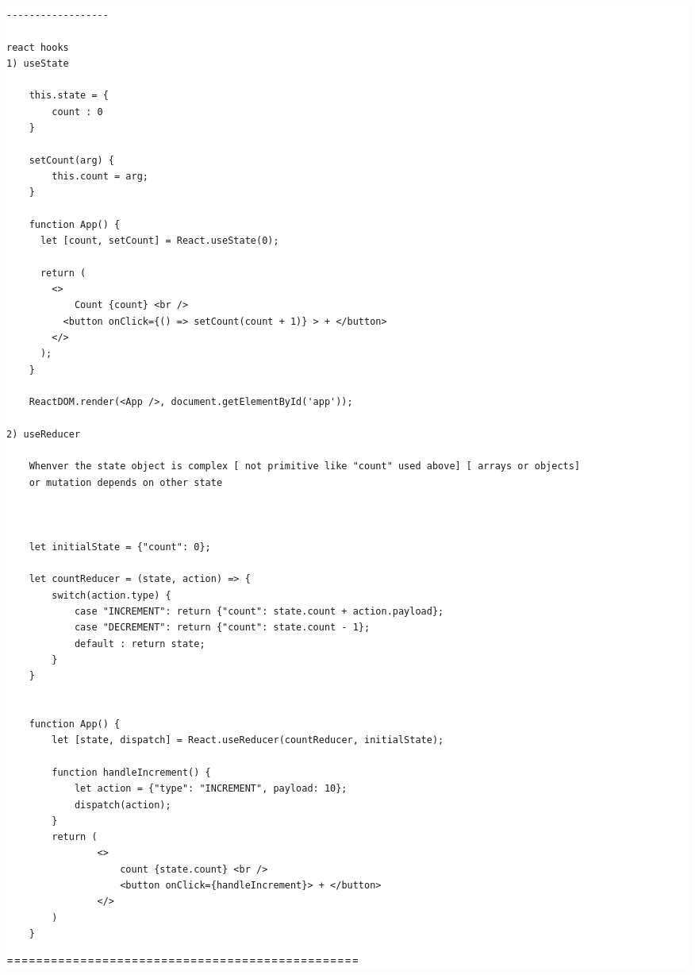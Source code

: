 
	------------------

	react hooks
	1) useState

		this.state = {
			count : 0
		}

		setCount(arg) {
			this.count = arg;
		}

		function App() {
		  let [count, setCount] = React.useState(0);
		  
		  return (
		    <>
		        Count {count} <br />
		      <button onClick={() => setCount(count + 1)} > + </button>
		    </>
		  );
		} 

		ReactDOM.render(<App />, document.getElementById('app'));

	2) useReducer

		Whenver the state object is complex [ not primitive like "count" used above] [ arrays or objects]
		or mutation depends on other state

	  

		let initialState = {"count": 0};

		let countReducer = (state, action) => {
			switch(action.type) {
				case "INCREMENT": return {"count": state.count + action.payload};
				case "DECREMENT": return {"count": state.count - 1};
				default : return state;
			}
		}


		function App() {
			let [state, dispatch] = React.useReducer(countReducer, initialState);

			function handleIncrement() {
				let action = {"type": "INCREMENT", payload: 10};
				dispatch(action);
			}
			return (
					<>
						count {state.count} <br />
						<button onClick={handleIncrement}> + </button>
					</>
			)
		}
================================================
